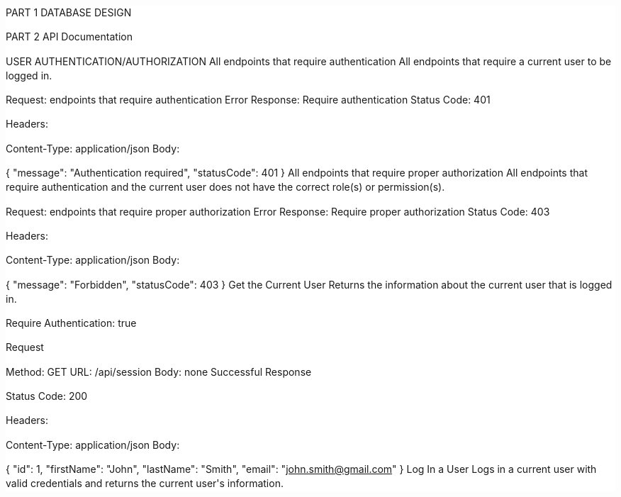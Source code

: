PART 1 DATABASE DESIGN



PART 2 API Documentation

USER AUTHENTICATION/AUTHORIZATION
All endpoints that require authentication
All endpoints that require a current user to be logged in.

Request: endpoints that require authentication
Error Response: Require authentication
Status Code: 401

Headers:

Content-Type: application/json
Body:

{
  "message": "Authentication required",
  "statusCode": 401
}
All endpoints that require proper authorization
All endpoints that require authentication and the current user does not have the correct role(s) or permission(s).

Request: endpoints that require proper authorization
Error Response: Require proper authorization
Status Code: 403

Headers:

Content-Type: application/json
Body:

{
  "message": "Forbidden",
  "statusCode": 403
}
Get the Current User
Returns the information about the current user that is logged in.

Require Authentication: true

Request

Method: GET
URL: /api/session
Body: none
Successful Response

Status Code: 200

Headers:

Content-Type: application/json
Body:

{
  "id": 1,
  "firstName": "John",
  "lastName": "Smith",
  "email": "john.smith@gmail.com"
}
Log In a User
Logs in a current user with valid credentials and returns the current user's information.
